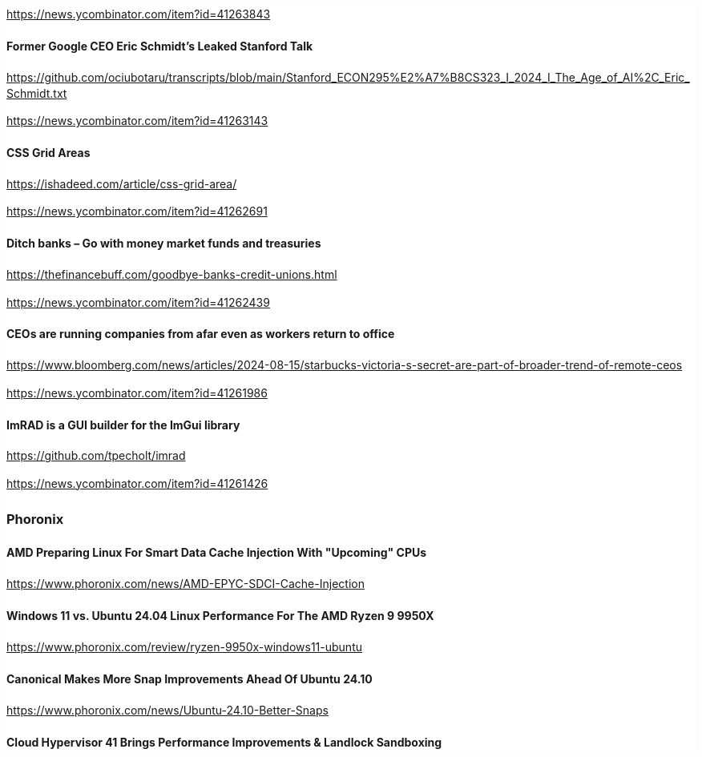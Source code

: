 <span style="color: black!50"><https://news.ycombinator.com/item?id=41263843></span>

#### Former Google CEO Eric Schmidt’s Leaked Stanford Talk

<span style="color: blue!80!green"><https://github.com/ociubotaru/transcripts/blob/main/Stanford_ECON295%E2%A7%B8CS323_I_2024_I_The_Age_of_AI%2C_Eric_Schmidt.txt></span>

<span style="color: black!50"><https://news.ycombinator.com/item?id=41263143></span>

#### CSS Grid Areas

<span style="color: blue!80!green"><https://ishadeed.com/article/css-grid-area/></span>

<span style="color: black!50"><https://news.ycombinator.com/item?id=41262691></span>

#### Ditch banks – Go with money market funds and treasuries

<span style="color: blue!80!green"><https://thefinancebuff.com/goodbye-banks-credit-unions.html></span>

<span style="color: black!50"><https://news.ycombinator.com/item?id=41262439></span>

#### CEOs are running companies from afar even as workers return to office

<span style="color: blue!80!green"><https://www.bloomberg.com/news/articles/2024-08-15/starbucks-victoria-s-secret-are-part-of-broader-trend-of-remote-ceos></span>

<span style="color: black!50"><https://news.ycombinator.com/item?id=41261986></span>

#### ImRAD is a GUI builder for the ImGui library

<span style="color: blue!80!green"><https://github.com/tpecholt/imrad></span>

<span style="color: black!50"><https://news.ycombinator.com/item?id=41261426></span>

### Phoronix

#### AMD Preparing Linux For Smart Data Cache Injection With "Upcoming" CPUs

<span style="color: blue!80!green"><https://www.phoronix.com/news/AMD-EPYC-SDCI-Cache-Injection></span>

#### Windows 11 vs. Ubuntu 24.04 Linux Performance For The AMD Ryzen 9 9950X

<span style="color: blue!80!green"><https://www.phoronix.com/review/ryzen-9950x-windows11-ubuntu></span>

#### Canonical Makes More Snap Improvements Ahead Of Ubuntu 24.10

<span style="color: blue!80!green"><https://www.phoronix.com/news/Ubuntu-24.10-Better-Snaps></span>

#### Cloud Hypervisor 41 Brings Performance Improvements & Landlock Sandboxing
